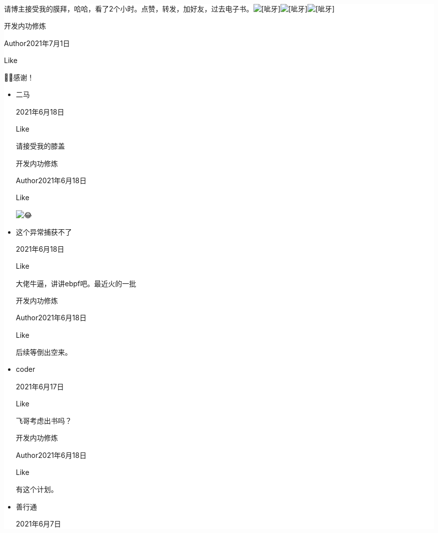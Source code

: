   请博主接受我的膜拜，哈哈，看了2个小时。点赞，转发，加好友，过去电子书。![[呲牙]](https://res.wx.qq.com/mpres/zh_CN/htmledition/comm_htmledition/images/pic/common/pic_blank.gif)![[呲牙]](https://res.wx.qq.com/mpres/zh_CN/htmledition/comm_htmledition/images/pic/common/pic_blank.gif)![[呲牙]](https://res.wx.qq.com/mpres/zh_CN/htmledition/comm_htmledition/images/pic/common/pic_blank.gif)

  开发内功修炼

  Author2021年7月1日

  Like

  👍🏻感谢！

- 二马

  2021年6月18日

  Like

  请接受我的膝盖

  开发内功修炼

  Author2021年6月18日

  Like

  ![😂](https://res.wx.qq.com/mpres/zh_CN/htmledition/comm_htmledition/images/pic/common/pic_blank.gif)

- 这个异常捕获不了

  2021年6月18日

  Like

  大佬牛逼，讲讲ebpf吧。最近火的一批

  开发内功修炼

  Author2021年6月18日

  Like

  后续等倒出空来。

- coder

  2021年6月17日

  Like

  飞哥考虑出书吗？

  开发内功修炼

  Author2021年6月18日

  Like

  有这个计划。

- 善行通

  2021年6月7日
